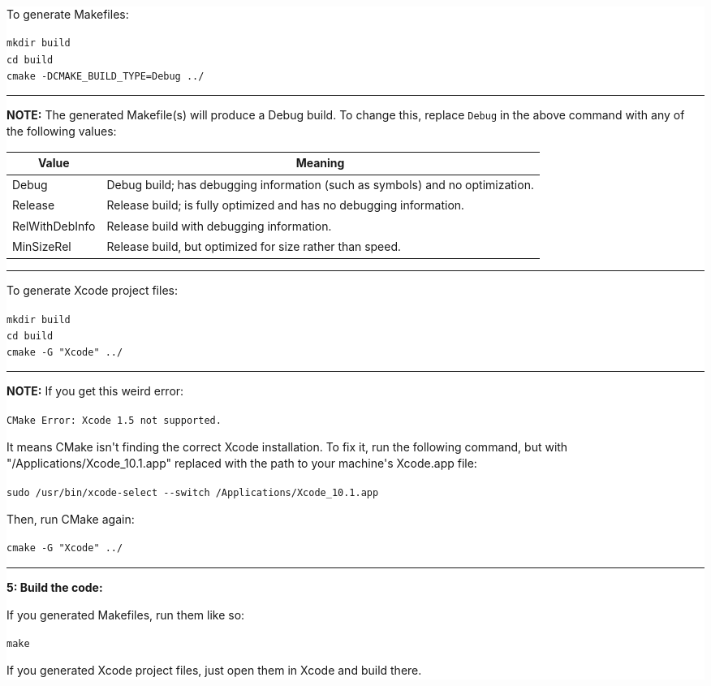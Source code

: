 
To generate Makefiles:
```
mkdir build
cd build
cmake -DCMAKE_BUILD_TYPE=Debug ../
```

---

**NOTE:** The generated Makefile(s) will produce a Debug build.
To change this, replace ```Debug``` in the above command with any of the following values:


Value           | Meaning
--------------- | -----------------------------------------------------------------------------
Debug           | Debug build; has debugging information (such as symbols) and no optimization.
Release         | Release build; is fully optimized and has no debugging information.
RelWithDebInfo  | Release build with debugging information.
MinSizeRel      | Release build, but optimized for size rather than speed.

---

To generate Xcode project files:
```
mkdir build
cd build
cmake -G "Xcode" ../
```

---

**NOTE:** If you get this weird error:
```
CMake Error: Xcode 1.5 not supported.
```

It means CMake isn't finding the correct Xcode installation. To fix it, run the following command, but with "/Applications/Xcode_10.1.app" replaced with the path to your machine's Xcode.app file:
```
sudo /usr/bin/xcode-select --switch /Applications/Xcode_10.1.app
```

Then, run CMake again:
```
cmake -G "Xcode" ../
```

---

**5: Build the code:**


If you generated Makefiles, run them like so:
```
make
```

If you generated Xcode project files, just open them in Xcode and build there.
